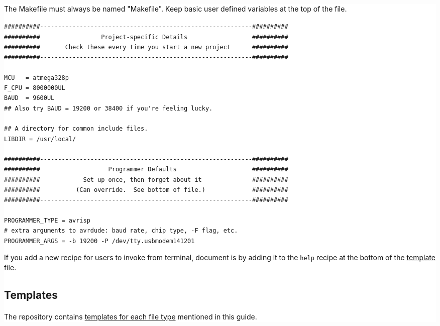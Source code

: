 The Makefile must always be named "Makefile". Keep basic user defined variables at the top of the file. 

```make
##########-----------------------------------------------------------##########
##########                 Project-specific Details                  ##########
##########       Check these every time you start a new project      ##########
##########-----------------------------------------------------------##########

MCU   = atmega328p
F_CPU = 8000000UL  
BAUD  = 9600UL
## Also try BAUD = 19200 or 38400 if you're feeling lucky.

## A directory for common include files. 
LIBDIR = /usr/local/

##########-----------------------------------------------------------##########
##########                   Programmer Defaults                     ##########
##########            Set up once, then forget about it              ##########
##########          (Can override.  See bottom of file.)             ##########
##########-----------------------------------------------------------##########

PROGRAMMER_TYPE = avrisp
# extra arguments to avrdude: baud rate, chip type, -F flag, etc.
PROGRAMMER_ARGS = -b 19200 -P /dev/tty.usbmodem141201
```
If you add a new recipe for users to invoke from terminal, document is by adding it to the `help` recipe at the bottom of the [template file][Makefile_Template_URL].

## Templates

The repository contains [templates for each file type][Templates_URL] mentioned in this guide.



[Header_File_Example_URL]: https://github.com/Jason-Duffy/C-Programming-Resources-for-AVR-MCU-s/blob/main/contributors_guide/layout_and_documentation_example/filename.h
[Header_File_Doxygen_Output_URL]:https://jason-duffy.github.io/C-Programming-Resources-for-AVR-MCU-s/contributors_guide/layout__and__documentation__example_2filename_8h.html

[Source_File_Example_URL]: https://github.com/Jason-Duffy/C-Programming-Resources-for-AVR-MCU-s/blob/main/contributors_guide/layout_and_documentation_example/filename.c
[Source_File_Doxygen_Output_URL]: https://jason-duffy.github.io/C-Programming-Resources-for-AVR-MCU-s/contributors_guide/layout__and__documentation__example_2filename_8c.html

[Pin_Defines_Example_URL]: https://github.com/Jason-Duffy/C-Programming-Resources-for-AVR-MCU-s/blob/main/contributors_guide/layout_and_documentation_example/pin_defines.h
[Pin_Defines_Doxygen_Output_URL]: https://jason-duffy.github.io/C-Programming-Resources-for-AVR-MCU-s/contributors_guide/layout__and__documentation__example_2pin__defines_8h.html

[Main_File_Example_URL]: https://github.com/Jason-Duffy/C-Programming-Resources-for-AVR-MCU-s/blob/main/contributors_guide/layout_and_documentation_example/main.c
[Main_File_Doxygen_Output_URL]: https://jason-duffy.github.io/C-Programming-Resources-for-AVR-MCU-s/contributors_guide/layout__and__documentation__example_2main_8c.html

[Makefile_Example_URL]: https://github.com/Jason-Duffy/C-Programming-Resources-for-AVR-MCU-s/blob/main/contributors_guide/layout_and_documentation_example/Makefile
[Makefile_Template_URL]: https://github.com/Jason-Duffy/C-Programming-Resources-for-AVR-MCU-s/blob/main/contributors_guide/templates/Makefile

[Templates_URL]: https://github.com/Jason-Duffy/C-Programming-Resources-for-AVR-MCU-s/tree/main/contributors_guide/templates